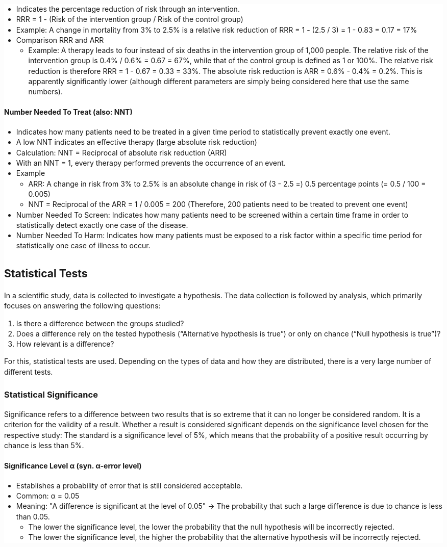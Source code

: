 - Indicates the percentage reduction of risk through an intervention.
- RRR = 1 - (Risk of the intervention group / Risk of the control group)
- Example: A change in mortality from 3% to 2.5% is a relative risk reduction of RRR = 1 - (2.5 / 3) = 1 - 0.83 = 0.17 = 17%
- Comparison RRR and ARR
    - Example: A therapy leads to four instead of six deaths in the intervention group of 1,000 people. The relative risk of the intervention group is 0.4% / 0.6% = 0.67 = 67%, while that of the control group is defined as 1 or 100%. The relative risk reduction is therefore RRR = 1 - 0.67 = 0.33 = 33%. The absolute risk reduction is ARR = 0.6% - 0.4% = 0.2%. This is apparently significantly lower (although different parameters are simply being considered here that use the same numbers).

#### Number Needed To Treat (also: NNT)

- Indicates how many patients need to be treated in a given time period to statistically prevent exactly one event.
- A low NNT indicates an effective therapy (large absolute risk reduction)
- Calculation: NNT = Reciprocal of absolute risk reduction (ARR)
- With an NNT = 1, every therapy performed prevents the occurrence of an event.
- Example
    - ARR: A change in risk from 3% to 2.5% is an absolute change in risk of (3 - 2.5 =) 0.5 percentage points (= 0.5 / 100 = 0.005)
    - NNT = Reciprocal of the ARR = 1 / 0.005 = 200 (Therefore, 200 patients need to be treated to prevent one event)
- Number Needed To Screen: Indicates how many patients need to be screened within a certain time frame in order to statistically detect exactly one case of the disease.
- Number Needed To Harm: Indicates how many patients must be exposed to a risk factor within a specific time period for statistically one case of illness to occur.
## Statistical Tests

In a scientific study, data is collected to investigate a hypothesis. The data collection is followed by analysis, which primarily focuses on answering the following questions:

1. Is there a difference between the groups studied?
2. Does a difference rely on the tested hypothesis (“Alternative hypothesis is true”) or only on chance (“Null hypothesis is true”)?
3. How relevant is a difference?

For this, statistical tests are used. Depending on the types of data and how they are distributed, there is a very large number of different tests.

### Statistical Significance

Significance refers to a difference between two results that is so extreme that it can no longer be considered random. It is a criterion for the validity of a result. Whether a result is considered significant depends on the significance level chosen for the respective study: The standard is a significance level of 5%, which means that the probability of a positive result occurring by chance is less than 5%.

#### Significance Level α (syn. α-error level)

- Establishes a probability of error that is still considered acceptable.
- Common: α = 0.05
- Meaning: "A difference is significant at the level of 0.05" → The probability that such a large difference is due to chance is less than 0.05.
    - The lower the significance level, the lower the probability that the null hypothesis will be incorrectly rejected.
    - The lower the significance level, the higher the probability that the alternative hypothesis will be incorrectly rejected.